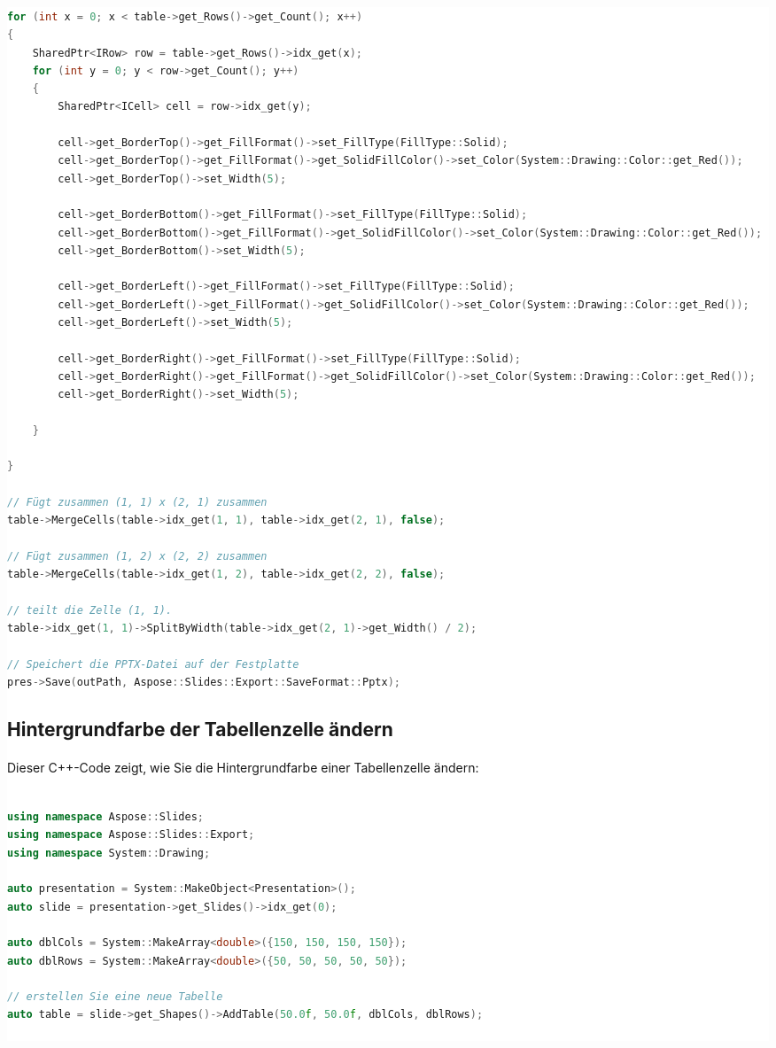 ```c++
for (int x = 0; x < table->get_Rows()->get_Count(); x++)
{
    SharedPtr<IRow> row = table->get_Rows()->idx_get(x);
    for (int y = 0; y < row->get_Count(); y++)
    {
        SharedPtr<ICell> cell = row->idx_get(y);

        cell->get_BorderTop()->get_FillFormat()->set_FillType(FillType::Solid);
        cell->get_BorderTop()->get_FillFormat()->get_SolidFillColor()->set_Color(System::Drawing::Color::get_Red());
        cell->get_BorderTop()->set_Width(5);

        cell->get_BorderBottom()->get_FillFormat()->set_FillType(FillType::Solid);
        cell->get_BorderBottom()->get_FillFormat()->get_SolidFillColor()->set_Color(System::Drawing::Color::get_Red());
        cell->get_BorderBottom()->set_Width(5);

        cell->get_BorderLeft()->get_FillFormat()->set_FillType(FillType::Solid);
        cell->get_BorderLeft()->get_FillFormat()->get_SolidFillColor()->set_Color(System::Drawing::Color::get_Red());
        cell->get_BorderLeft()->set_Width(5);

        cell->get_BorderRight()->get_FillFormat()->set_FillType(FillType::Solid);
        cell->get_BorderRight()->get_FillFormat()->get_SolidFillColor()->set_Color(System::Drawing::Color::get_Red());
        cell->get_BorderRight()->set_Width(5);

    }

}

// Fügt zusammen (1, 1) x (2, 1) zusammen
table->MergeCells(table->idx_get(1, 1), table->idx_get(2, 1), false);

// Fügt zusammen (1, 2) x (2, 2) zusammen
table->MergeCells(table->idx_get(1, 2), table->idx_get(2, 2), false);

// teilt die Zelle (1, 1).
table->idx_get(1, 1)->SplitByWidth(table->idx_get(2, 1)->get_Width() / 2);

// Speichert die PPTX-Datei auf der Festplatte
pres->Save(outPath, Aspose::Slides::Export::SaveFormat::Pptx);
```

## **Hintergrundfarbe der Tabellenzelle ändern**

Dieser C++-Code zeigt, wie Sie die Hintergrundfarbe einer Tabellenzelle ändern:

``` cpp

using namespace Aspose::Slides;
using namespace Aspose::Slides::Export;
using namespace System::Drawing;

auto presentation = System::MakeObject<Presentation>();
auto slide = presentation->get_Slides()->idx_get(0);
        
auto dblCols = System::MakeArray<double>({150, 150, 150, 150});
auto dblRows = System::MakeArray<double>({50, 50, 50, 50, 50});
        
// erstellen Sie eine neue Tabelle
auto table = slide->get_Shapes()->AddTable(50.0f, 50.0f, dblCols, dblRows);
        
```